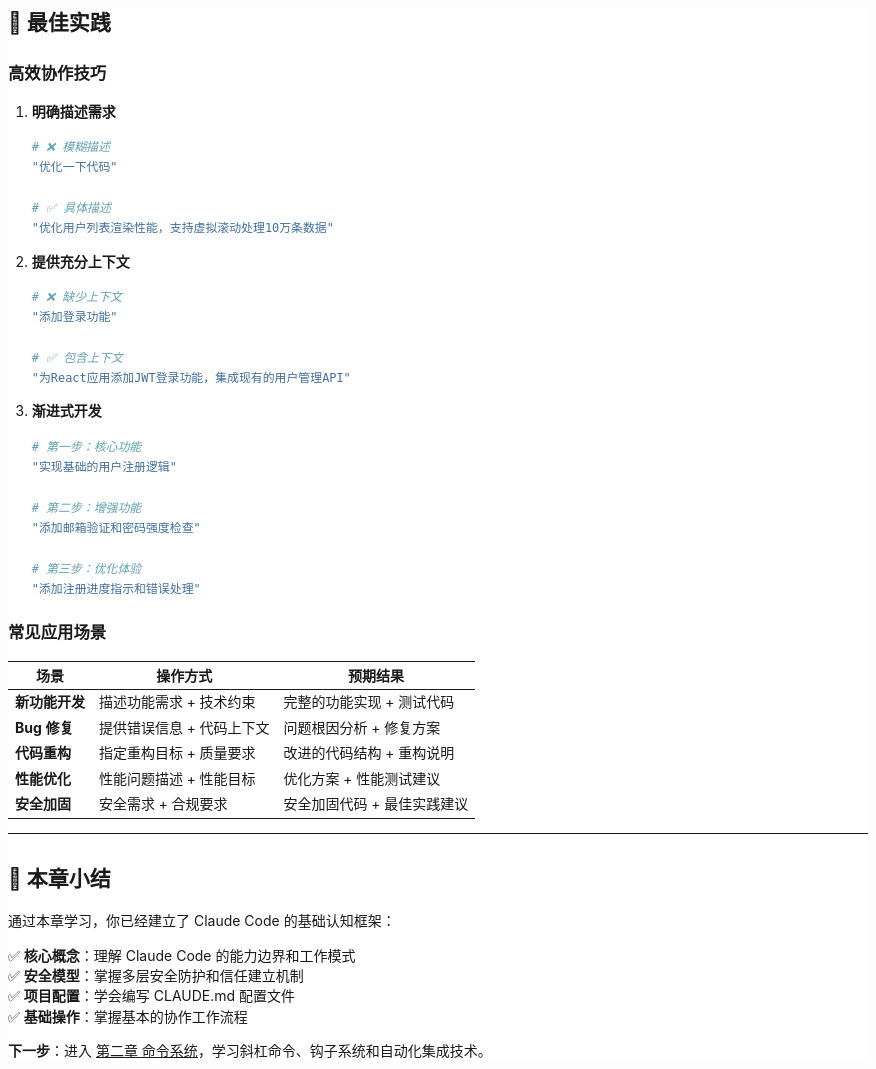 
## 🎯 最佳实践

### 高效协作技巧

1. **明确描述需求**
   ```bash
   # ❌ 模糊描述
   "优化一下代码"
   
   # ✅ 具体描述
   "优化用户列表渲染性能，支持虚拟滚动处理10万条数据"
   ```

2. **提供充分上下文**
   ```bash
   # ❌ 缺少上下文
   "添加登录功能"
   
   # ✅ 包含上下文
   "为React应用添加JWT登录功能，集成现有的用户管理API"
   ```

3. **渐进式开发**
   ```bash
   # 第一步：核心功能
   "实现基础的用户注册逻辑"
   
   # 第二步：增强功能
   "添加邮箱验证和密码强度检查"
   
   # 第三步：优化体验
   "添加注册进度指示和错误处理"
   ```

### 常见应用场景

| 场景 | 操作方式 | 预期结果 |
|------|----------|----------|
| **新功能开发** | 描述功能需求 + 技术约束 | 完整的功能实现 + 测试代码 |
| **Bug 修复** | 提供错误信息 + 代码上下文 | 问题根因分析 + 修复方案 |
| **代码重构** | 指定重构目标 + 质量要求 | 改进的代码结构 + 重构说明 |
| **性能优化** | 性能问题描述 + 性能目标 | 优化方案 + 性能测试建议 |
| **安全加固** | 安全需求 + 合规要求 | 安全加固代码 + 最佳实践建议 |

---

## 📖 本章小结

通过本章学习，你已经建立了 Claude Code 的基础认知框架：

✅ **核心概念**：理解 Claude Code 的能力边界和工作模式  
✅ **安全模型**：掌握多层安全防护和信任建立机制  
✅ **项目配置**：学会编写 CLAUDE.md 配置文件  
✅ **基础操作**：掌握基本的协作工作流程  

**下一步**：进入 [第二章 命令系统](02-命令系统.html)，学习斜杠命令、钩子系统和自动化集成技术。